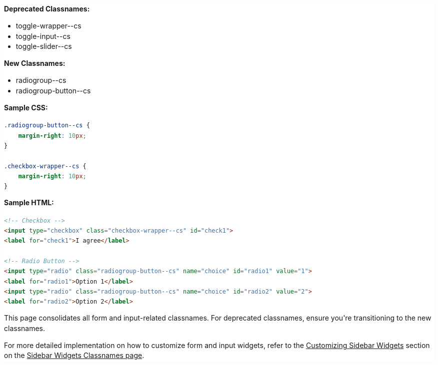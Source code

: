 **Deprecated Classnames:**

* toggle-wrapper--cs
* toggle-input--cs
* toggle-slider--cs

**New Classnames:**

* radiogroup--cs
* radiogroup-button--cs

**Sample CSS:**

```css
.radiogroup-button--cs {
    margin-right: 10px;
}

.checkbox-wrapper--cs {
    margin-right: 10px;
}
```

**Sample HTML:**

```html
<!-- Checkbox -->
<input type="checkbox" class="checkbox-wrapper--cs" id="check1">
<label for="check1">I agree</label>

<!-- Radio Button -->
<input type="radio" class="radiogroup-button--cs" name="choice" id="radio1" value="1">
<label for="radio1">Option 1</label>
<input type="radio" class="radiogroup-button--cs" name="choice" id="radio2" value="2">
<label for="radio2">Option 2</label>
```

This page consolidates all form and input-related classnames. For deprecated classnames, ensure you're transitioning to the new classnames.

For more detailed implementation on how to customize form and input widgets, refer to the [Customizing Sidebar Widgets](./#customizing-sidebar-widgets) section on the [Sidebar Widgets Classnames page](./).
